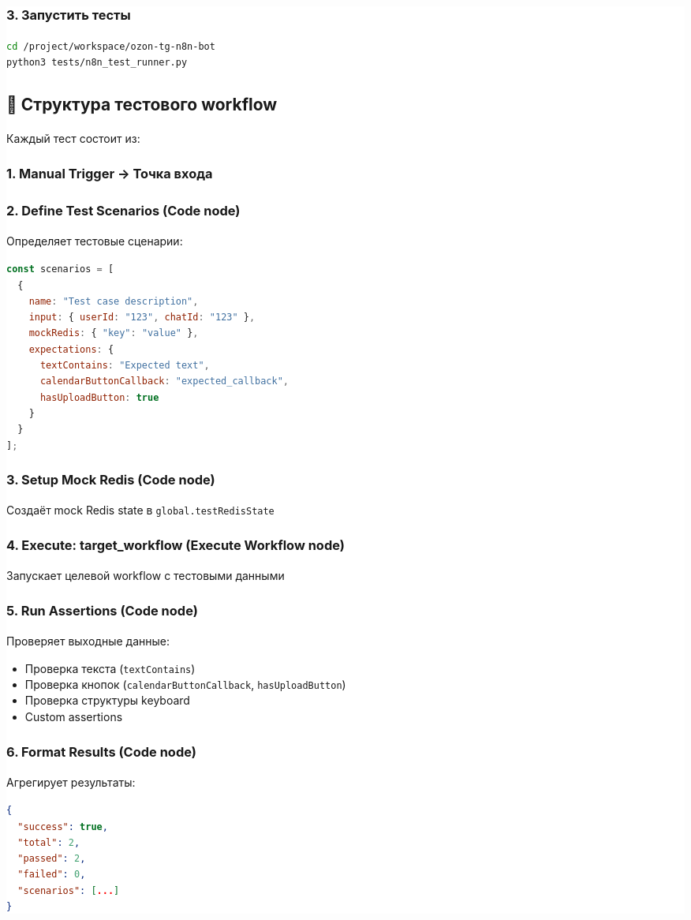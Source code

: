 ### 3. Запустить тесты

```bash
cd /project/workspace/ozon-tg-n8n-bot
python3 tests/n8n_test_runner.py
```

## 📝 Структура тестового workflow

Каждый тест состоит из:

### 1. **Manual Trigger** → Точка входа

### 2. **Define Test Scenarios** (Code node)
Определяет тестовые сценарии:
```javascript
const scenarios = [
  {
    name: "Test case description",
    input: { userId: "123", chatId: "123" },
    mockRedis: { "key": "value" },
    expectations: {
      textContains: "Expected text",
      calendarButtonCallback: "expected_callback",
      hasUploadButton: true
    }
  }
];
```

### 3. **Setup Mock Redis** (Code node)
Создаёт mock Redis state в `global.testRedisState`

### 4. **Execute: target_workflow** (Execute Workflow node)
Запускает целевой workflow с тестовыми данными

### 5. **Run Assertions** (Code node)
Проверяет выходные данные:
- Проверка текста (`textContains`)
- Проверка кнопок (`calendarButtonCallback`, `hasUploadButton`)
- Проверка структуры keyboard
- Custom assertions

### 6. **Format Results** (Code node)
Агрегирует результаты:
```json
{
  "success": true,
  "total": 2,
  "passed": 2,
  "failed": 0,
  "scenarios": [...]
}
```

